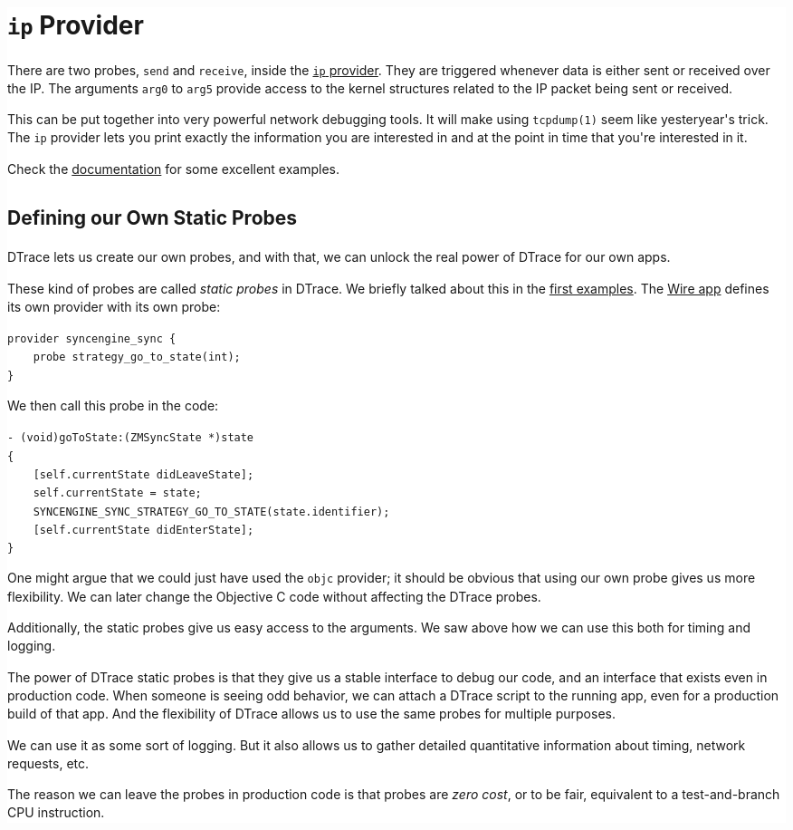 # `ip` Provider

There are two probes, `send` and `receive`, inside the [`ip` provider][ipProvider]. They are triggered whenever data is either sent or received over the IP. The arguments `arg0` to `arg5` provide access to the kernel structures related to the IP packet being sent or received.

This can be put together into very powerful network debugging tools. It will make using `tcpdump(1)` seem like yesteryear's trick. The `ip` provider lets you print exactly the information you are interested in and at the point in time that you're interested in it.

Check the [documentation][ipProvider] for some excellent examples.


<a name="staticProbes"></a>
## Defining our Own Static Probes

DTrace lets us create our own probes, and with that, we can unlock the real power of DTrace for our own apps.

These kind of probes are called *static probes* in DTrace. We briefly talked about this in the [first examples](#ATimingExample). The [Wire app](https://itunes.apple.com/app/wire/id931134707?mt=12) defines its own provider with its own probe:

    provider syncengine_sync {
        probe strategy_go_to_state(int);
    }

We then call this probe in the code:

    
    - (void)goToState:(ZMSyncState *)state
    {
        [self.currentState didLeaveState];
        self.currentState = state;
        SYNCENGINE_SYNC_STRATEGY_GO_TO_STATE(state.identifier);
        [self.currentState didEnterState];
    }

One might argue that we could just have used the `objc` provider; it should be obvious that using our own probe gives us more flexibility. We can later change the Objective C code without affecting the DTrace probes.

Additionally, the static probes give us easy access to the arguments. We saw above how we can use this both for timing and logging.

The power of DTrace static probes is that they give us a stable interface to debug our code, and an interface that exists even in production code. When someone is seeing odd behavior, we can attach a DTrace script to the running app, even for a production build of that app. And the flexibility of DTrace allows us to use the same probes for multiple purposes.

We can use it as some sort of logging. But it also allows us to gather detailed quantitative information about timing, network requests, etc.

The reason we can leave the probes in production code is that probes are *zero cost*, or to be fair, equivalent to a test-and-branch CPU instruction.


[DynamicTracingGuidePDF]: https://docs.oracle.com/cd/E23824_01/pdf/E22973.pdf "Oracle Solaris Dynamic Tracing Guide"
[DynamicTracingGuideHTML]: https://docs.oracle.com/cd/E23824_01/html/E22973/toc.html "Oracle Solaris Dynamic Tracing Guide"
[dtrace1man]: https://developer.apple.com/library/mac/documentation/Darwin/Reference/ManPages/man1/dtrace.1.html "dtrace - generic front-end to the DTrace facility"
[oracleDTraceProviders]: https://docs.oracle.com/cd/E23824_01/html/E22973/gkyal.html "Oracle: DTrace Providers"
[DProgrammingLanguage]: https://docs.oracle.com/cd/E23824_01/html/E22973/gkwpo.html#scrolltoc "D Programming Language"
[ps1man]: https://developer.apple.com/library/mac/documentation/Darwin/Reference/ManPages/man1/ps.1.html
[DTraceGuideChapter3]: https://docs.oracle.com/cd/E19253-01/817-6223/chp-variables/index.html "Dynamic Tracing Guide, Variables"
[DTraceGuideChapter9]: https://docs.oracle.com/cd/E19253-01/817-6223/chp-aggs/index.html "Dynamic Tracing Guide, Aggregations"
[AppleDocNSURLSessionTask]: https://developer.apple.com/library/ios/documentation/Foundation/Reference/NSURLSessionTask_class/index.html "ADC: NSURLSessionTask"
[AppleDocNSURLSessionTask_taskIdentifier]: https://developer.apple.com/library/ios/documentation/Foundation/Reference/NSURLSessionTask_class/index.html#//apple_ref/occ/instp/NSURLSessionTask/taskIdentifier "-[NSURLSessionTask taskIdentifer]"
[XcodeBuildDerivedFileDir]: https://developer.apple.com/library/mac/documentation/DeveloperTools/Reference/XcodeBuildSettingRef/1-Build_Setting_Reference/build_setting_ref.html#//apple_ref/doc/uid/TP40003931-CH3-SW43 "DERIVED_FILE_DIR"
[ioProvider]: https://docs.oracle.com/cd/E19253-01/817-6223/chp-io/index.html "io Provider"
[profileProvider]: https://docs.oracle.com/cd/E19253-01/817-6223/chp-profile/index.html "profile Provider"
[ipProvider]: https://wikis.oracle.com/display/DTrace/ip+Provider "ip Provider"